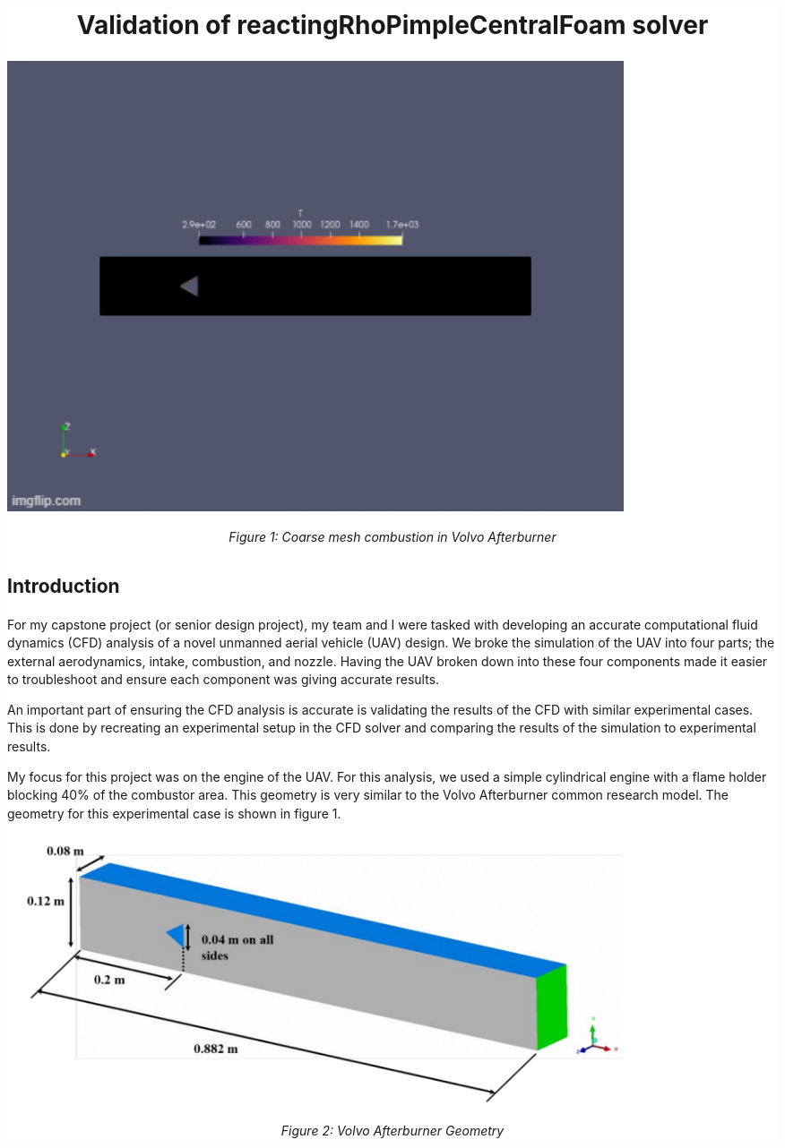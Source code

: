 <h1 style="text-align: center;">
Validation of reactingRhoPimpleCentralFoam solver
</h1>
<img src="/images/cfd/combustor.gif" alt="" width="80%"/>
<p style="text-align: center;"><i>Figure 1: Coarse mesh combustion in Volvo Afterburner</i></p>

## Introduction

For my capstone project (or senior design project), my team and I were tasked with developing an accurate computational fluid dynamics (CFD) analysis of a novel unmanned aerial vehicle (UAV) design. We broke the simulation of the UAV into four parts; the external aerodynamics, intake, combustion, and nozzle. Having the UAV broken down into these four components made it easier to troubleshoot and ensure each component was giving accurate results.

An important part of ensuring the CFD analysis is accurate is validating the results of the CFD with similar experimental cases. This is done by recreating an experimental setup in the CFD solver and comparing the results of the simulation to experimental results.

My focus for this project was on the engine of the UAV. For this analysis, we used a simple cylindrical engine with a flame holder blocking 40% of the combustor area. This geometry is very similar to the Volvo Afterburner common research model. The geometry for this experimental case is shown in figure 1.

<img src="/images/cfd/geometry.PNG" alt="" width="80%"/>
<p style="text-align: center;"><i>Figure 2: Volvo Afterburner Geometry</i></p>
